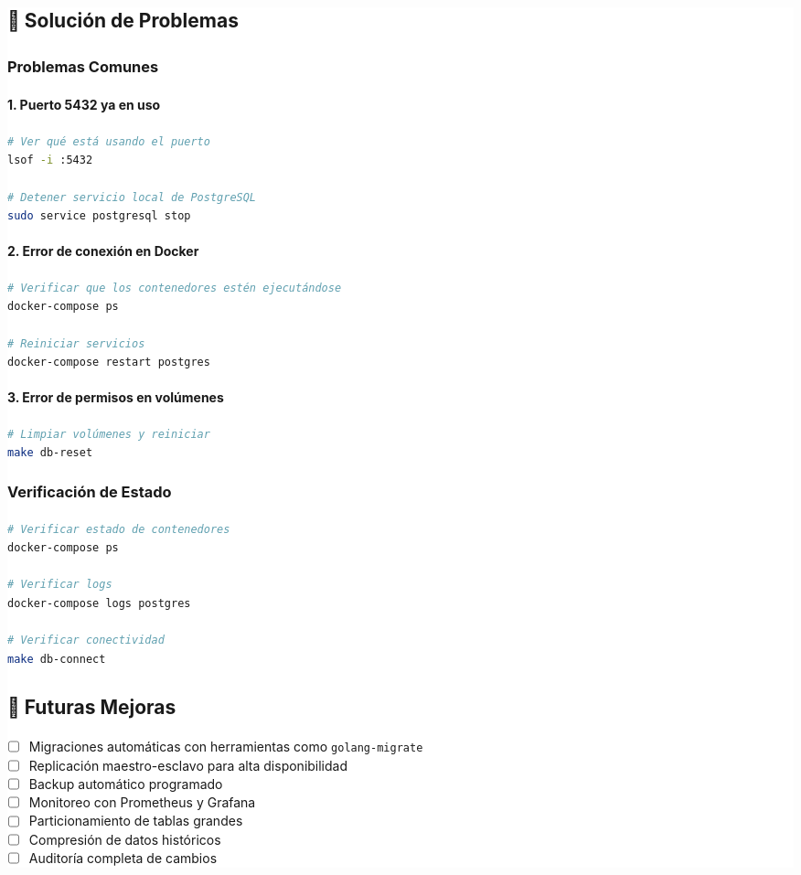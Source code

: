 ## 🚨 Solución de Problemas

### Problemas Comunes

#### 1. Puerto 5432 ya en uso

```bash
# Ver qué está usando el puerto
lsof -i :5432

# Detener servicio local de PostgreSQL
sudo service postgresql stop
```

#### 2. Error de conexión en Docker

```bash
# Verificar que los contenedores estén ejecutándose
docker-compose ps

# Reiniciar servicios
docker-compose restart postgres
```

#### 3. Error de permisos en volúmenes

```bash
# Limpiar volúmenes y reiniciar
make db-reset
```

### Verificación de Estado

```bash
# Verificar estado de contenedores
docker-compose ps

# Verificar logs
docker-compose logs postgres

# Verificar conectividad
make db-connect
```

## 🔮 Futuras Mejoras

- [ ] Migraciones automáticas con herramientas como `golang-migrate`
- [ ] Replicación maestro-esclavo para alta disponibilidad
- [ ] Backup automático programado
- [ ] Monitoreo con Prometheus y Grafana
- [ ] Particionamiento de tablas grandes
- [ ] Compresión de datos históricos
- [ ] Auditoría completa de cambios
